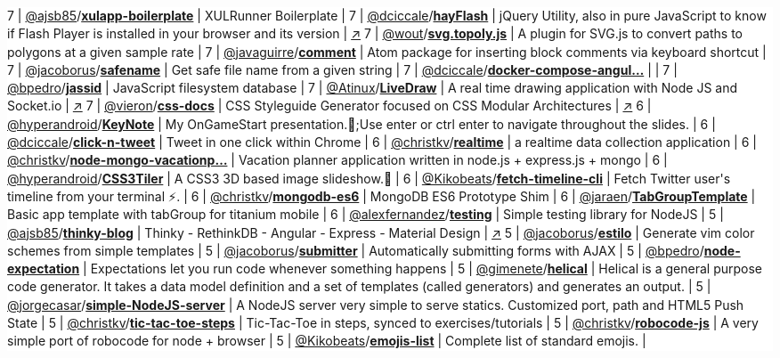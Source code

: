 7 | [@ajsb85](https://github.com/ajsb85)/[**xulapp-boilerplate**](https://github.com/ajsb85/xulapp-boilerplate) | XULRunner Boilerplate |
7 | [@dciccale](https://github.com/dciccale)/[**hayFlash**](https://github.com/dciccale/hayFlash) | jQuery Utility, also in pure JavaScript to know if Flash Player is installed in your browser and its version | [:arrow_upper_right:](http://dciccale.github.com/hayFlash)
7 | [@wout](https://github.com/wout)/[**svg.topoly.js**](https://github.com/wout/svg.topoly.js) | A plugin for SVG.js to convert paths to polygons at a given sample rate |
7 | [@javaguirre](https://github.com/javaguirre)/[**comment**](https://github.com/javaguirre/comment) | Atom package for inserting block comments via keyboard shortcut |
7 | [@jacoborus](https://github.com/jacoborus)/[**safename**](https://github.com/jacoborus/safename) | Get safe file name from a given string |
7 | [@dciccale](https://github.com/dciccale)/[**docker-compose-angul…**](https://github.com/dciccale/docker-compose-angular-tutum) |  |
7 | [@bpedro](https://github.com/bpedro)/[**jassid**](https://github.com/bpedro/jassid) | JavaScript filesystem database |
7 | [@Atinux](https://github.com/Atinux)/[**LiveDraw**](https://github.com/Atinux/LiveDraw) | A real time drawing application with Node JS and Socket.io | [:arrow_upper_right:](https://github.com/Atinux/LiveDraw)
7 | [@vieron](https://github.com/vieron)/[**css-docs**](https://github.com/vieron/css-docs) | CSS Styleguide Generator focused on CSS Modular Architectures | [:arrow_upper_right:](http://vieron.github.io/css-docs/)
6 | [@hyperandroid](https://github.com/hyperandroid)/[**KeyNote**](https://github.com/hyperandroid/KeyNote) | My OnGameStart presentation.;Use enter or ctrl enter to navigate throughout the slides. |
6 | [@dciccale](https://github.com/dciccale)/[**click-n-tweet**](https://github.com/dciccale/click-n-tweet) | Tweet in one click within Chrome |
6 | [@christkv](https://github.com/christkv)/[**realtime**](https://github.com/christkv/realtime) | a realtime data collection application |
6 | [@christkv](https://github.com/christkv)/[**node-mongo-vacationp…**](https://github.com/christkv/node-mongo-vacationplanner) | Vacation planner application written in node.js + express.js + mongo |
6 | [@hyperandroid](https://github.com/hyperandroid)/[**CSS3Tiler**](https://github.com/hyperandroid/CSS3Tiler) | A CSS3 3D based image slideshow. |
6 | [@Kikobeats](https://github.com/Kikobeats)/[**fetch-timeline-cli**](https://github.com/Kikobeats/fetch-timeline-cli) | Fetch Twitter user's timeline from your terminal :zap:. |
6 | [@christkv](https://github.com/christkv)/[**mongodb-es6**](https://github.com/christkv/mongodb-es6) | MongoDB ES6 Prototype Shim |
6 | [@jaraen](https://github.com/jaraen)/[**TabGroupTemplate**](https://github.com/jaraen/TabGroupTemplate) | Basic app template with tabGroup for titanium mobile |
6 | [@alexfernandez](https://github.com/alexfernandez)/[**testing**](https://github.com/alexfernandez/testing) | Simple testing library for NodeJS |
5 | [@ajsb85](https://github.com/ajsb85)/[**thinky-blog**](https://github.com/ajsb85/thinky-blog) | Thinky - RethinkDB - Angular - Express - Material Design | [:arrow_upper_right:](http://localhost:3000/)
5 | [@jacoborus](https://github.com/jacoborus)/[**estilo**](https://github.com/jacoborus/estilo) | Generate vim color schemes from simple templates |
5 | [@jacoborus](https://github.com/jacoborus)/[**submitter**](https://github.com/jacoborus/submitter) | Automatically submitting forms with AJAX |
5 | [@bpedro](https://github.com/bpedro)/[**node-expectation**](https://github.com/bpedro/node-expectation) | Expectations let you run code whenever something happens |
5 | [@gimenete](https://github.com/gimenete)/[**helical**](https://github.com/gimenete/helical) | Helical is a general purpose code generator. It takes a data model definition and a set of templates (called generators) and generates an output. |
5 | [@jorgecasar](https://github.com/jorgecasar)/[**simple-NodeJS-server**](https://github.com/jorgecasar/simple-NodeJS-server) | A NodeJS server very simple to serve statics. Customized port, path and HTML5 Push State |
5 | [@christkv](https://github.com/christkv)/[**tic-tac-toe-steps**](https://github.com/christkv/tic-tac-toe-steps) | Tic-Tac-Toe in steps, synced to exercises/tutorials |
5 | [@christkv](https://github.com/christkv)/[**robocode-js**](https://github.com/christkv/robocode-js) | A very simple port of robocode for node + browser |
5 | [@Kikobeats](https://github.com/Kikobeats)/[**emojis-list**](https://github.com/Kikobeats/emojis-list) | Complete list of standard emojis. |
